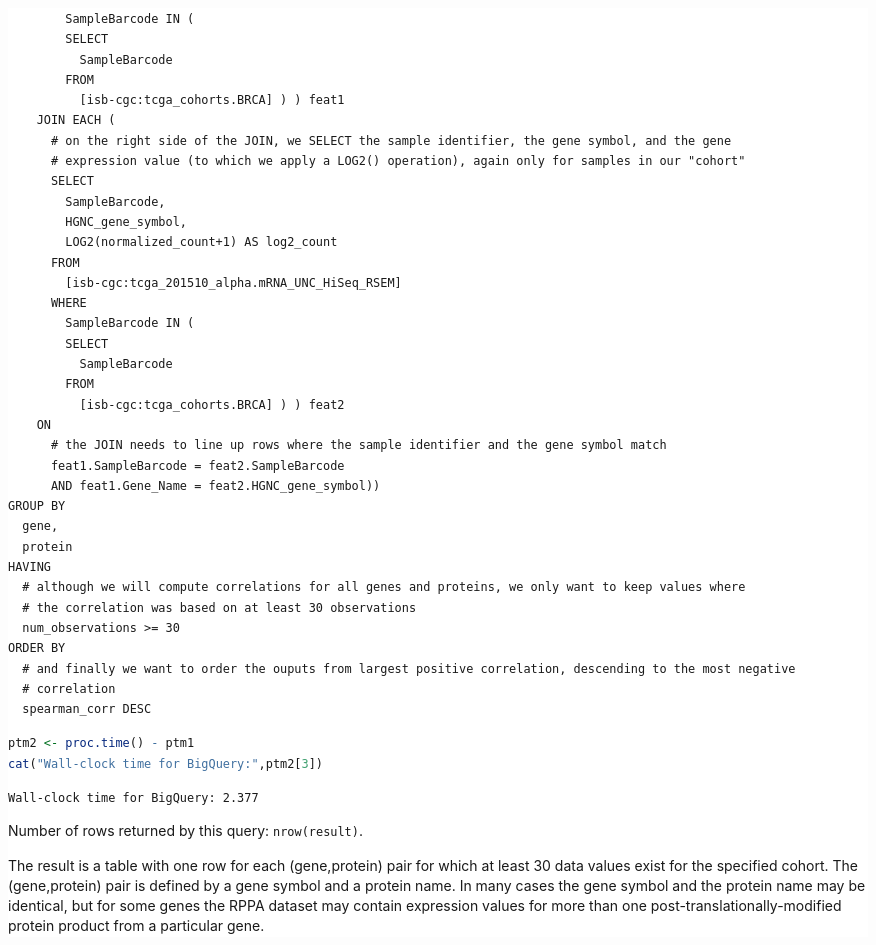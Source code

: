 ```
        SampleBarcode IN (
        SELECT
          SampleBarcode
        FROM
          [isb-cgc:tcga_cohorts.BRCA] ) ) feat1
    JOIN EACH (
      # on the right side of the JOIN, we SELECT the sample identifier, the gene symbol, and the gene
      # expression value (to which we apply a LOG2() operation), again only for samples in our "cohort"
      SELECT
        SampleBarcode,
        HGNC_gene_symbol,
        LOG2(normalized_count+1) AS log2_count
      FROM
        [isb-cgc:tcga_201510_alpha.mRNA_UNC_HiSeq_RSEM]
      WHERE
        SampleBarcode IN (
        SELECT
          SampleBarcode
        FROM
          [isb-cgc:tcga_cohorts.BRCA] ) ) feat2
    ON
      # the JOIN needs to line up rows where the sample identifier and the gene symbol match
      feat1.SampleBarcode = feat2.SampleBarcode
      AND feat1.Gene_Name = feat2.HGNC_gene_symbol))
GROUP BY
  gene,
  protein
HAVING
  # although we will compute correlations for all genes and proteins, we only want to keep values where
  # the correlation was based on at least 30 observations
  num_observations >= 30
ORDER BY
  # and finally we want to order the ouputs from largest positive correlation, descending to the most negative
  # correlation
  spearman_corr DESC
```

```r
ptm2 <- proc.time() - ptm1
cat("Wall-clock time for BigQuery:",ptm2[3])
```

```
Wall-clock time for BigQuery: 2.377
```
Number of rows returned by this query: `nrow(result)`.

The result is a table with one row for each (gene,protein) pair for which at least 30 data values exist for the specified cohort.  The (gene,protein) pair is defined by a gene symbol and a protein name.  In many cases the gene symbol and the protein name may be identical, but for some genes the RPPA dataset may contain expression values for more than one post-translationally-modified protein product from a particular gene.
